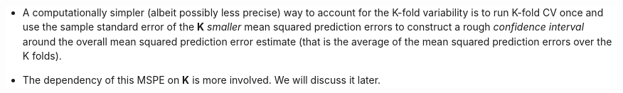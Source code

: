 * A computationally simpler (albeit possibly less precise) way
to account for the K-fold variability is to run 
K-fold CV once and 
use the sample standard error of the
**K** *smaller* mean squared prediction errors to
construct a rough *confidence interval* around
the overall mean squared prediction error estimate (that is
the average of the mean squared prediction errors
over the K folds).

* The dependency of this MSPE on **K** is more involved.
We will discuss it later. 
